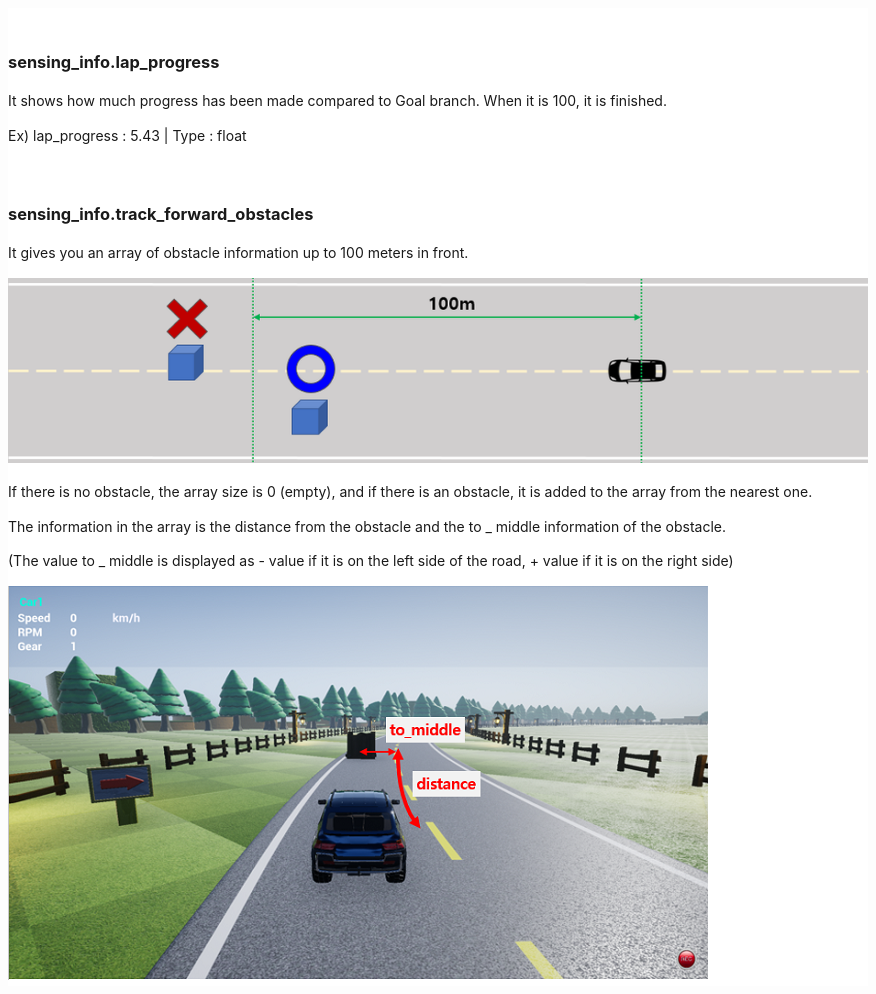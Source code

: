 
<br>

### sensing_info.lap_progress

It shows how much progress has been made compared to Goal branch. When it is 100, it is finished.

Ex) lap_progress : 5.43 | Type : float


<br>

### sensing_info.track_forward_obstacles

It gives you an array of obstacle information up to 100 meters in front.

<img src='./Images/ob_01.png'>

If there is no obstacle, the array size is 0 (empty), and if there is an obstacle, it is added to the array from the nearest one.

The information in the array is the distance from the obstacle and the to _ middle information of the obstacle.

(The value to _ middle is displayed as - value if it is on the left side of the road, + value if it is on the right side)

<img src='./Images/Airsim_obstacle.png'>
